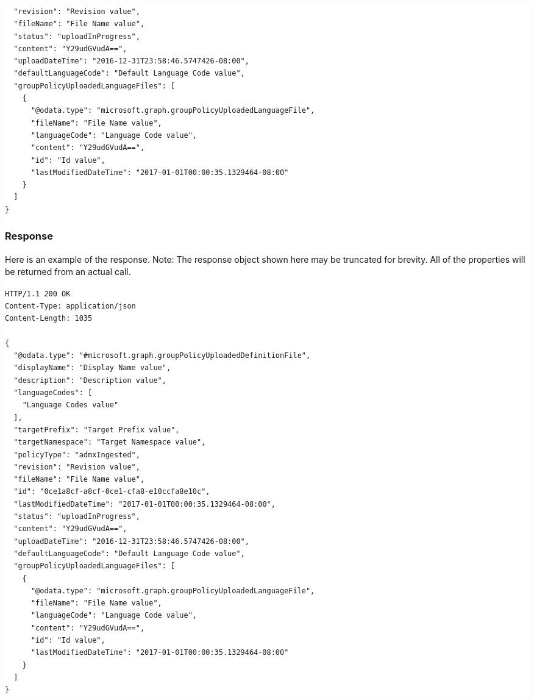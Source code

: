 ``` http
  "revision": "Revision value",
  "fileName": "File Name value",
  "status": "uploadInProgress",
  "content": "Y29udGVudA==",
  "uploadDateTime": "2016-12-31T23:58:46.5747426-08:00",
  "defaultLanguageCode": "Default Language Code value",
  "groupPolicyUploadedLanguageFiles": [
    {
      "@odata.type": "microsoft.graph.groupPolicyUploadedLanguageFile",
      "fileName": "File Name value",
      "languageCode": "Language Code value",
      "content": "Y29udGVudA==",
      "id": "Id value",
      "lastModifiedDateTime": "2017-01-01T00:00:35.1329464-08:00"
    }
  ]
}
```

### Response
Here is an example of the response. Note: The response object shown here may be truncated for brevity. All of the properties will be returned from an actual call.
``` http
HTTP/1.1 200 OK
Content-Type: application/json
Content-Length: 1035

{
  "@odata.type": "#microsoft.graph.groupPolicyUploadedDefinitionFile",
  "displayName": "Display Name value",
  "description": "Description value",
  "languageCodes": [
    "Language Codes value"
  ],
  "targetPrefix": "Target Prefix value",
  "targetNamespace": "Target Namespace value",
  "policyType": "admxIngested",
  "revision": "Revision value",
  "fileName": "File Name value",
  "id": "0ce1a8cf-a8cf-0ce1-cfa8-e10ccfa8e10c",
  "lastModifiedDateTime": "2017-01-01T00:00:35.1329464-08:00",
  "status": "uploadInProgress",
  "content": "Y29udGVudA==",
  "uploadDateTime": "2016-12-31T23:58:46.5747426-08:00",
  "defaultLanguageCode": "Default Language Code value",
  "groupPolicyUploadedLanguageFiles": [
    {
      "@odata.type": "microsoft.graph.groupPolicyUploadedLanguageFile",
      "fileName": "File Name value",
      "languageCode": "Language Code value",
      "content": "Y29udGVudA==",
      "id": "Id value",
      "lastModifiedDateTime": "2017-01-01T00:00:35.1329464-08:00"
    }
  ]
}
```
